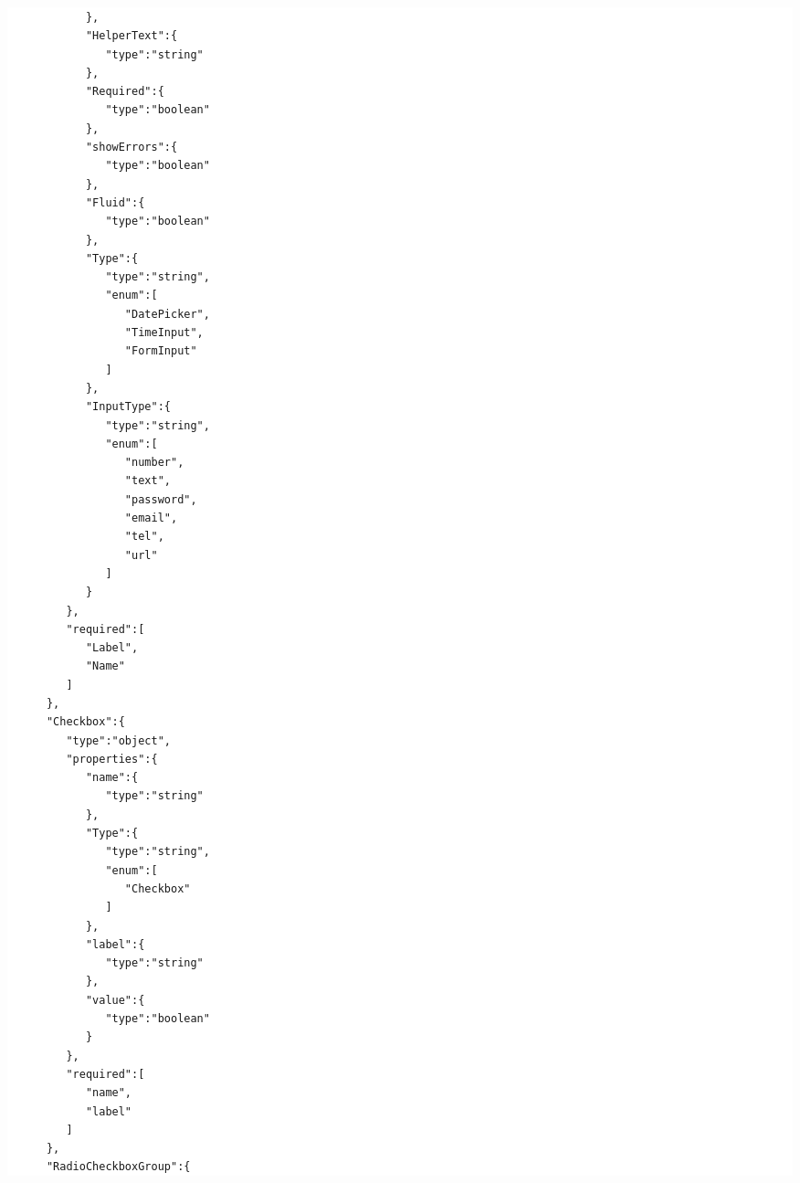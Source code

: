 ```
            },
            "HelperText":{
               "type":"string"
            },
            "Required":{
               "type":"boolean"
            },
            "showErrors":{
               "type":"boolean"
            },
            "Fluid":{
               "type":"boolean"
            },
            "Type":{
               "type":"string",
               "enum":[
                  "DatePicker",
                  "TimeInput",
                  "FormInput"
               ]
            },
            "InputType":{
               "type":"string",
               "enum":[
                  "number",
                  "text",
                  "password",
                  "email",
                  "tel",
                  "url"
               ]
            }
         },
         "required":[
            "Label",
            "Name"
         ]
      },
      "Checkbox":{
         "type":"object",
         "properties":{
            "name":{
               "type":"string"
            },
            "Type":{
               "type":"string",
               "enum":[
                  "Checkbox"
               ]
            },
            "label":{
               "type":"string"
            },
            "value":{
               "type":"boolean"
            }
         },
         "required":[
            "name",
            "label"
         ]
      },
      "RadioCheckboxGroup":{
```
